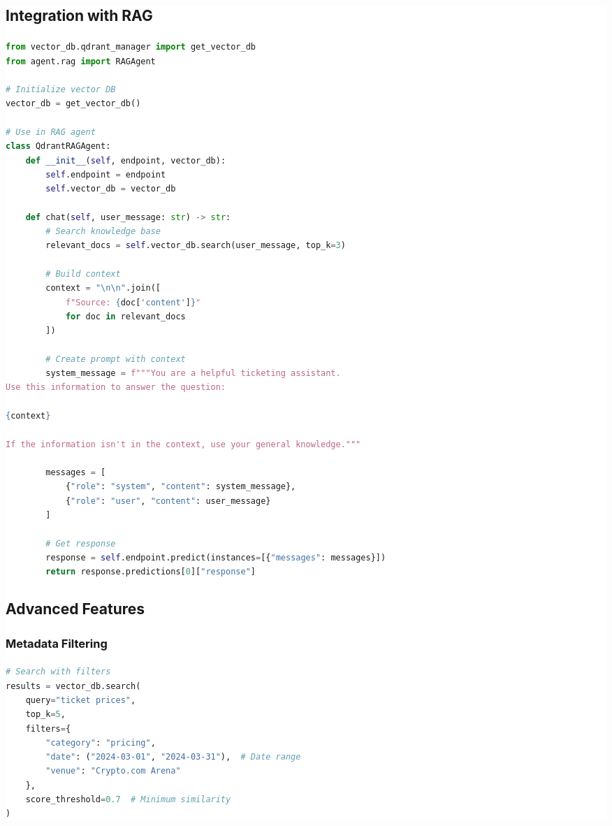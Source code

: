 ## Integration with RAG

```python
from vector_db.qdrant_manager import get_vector_db
from agent.rag import RAGAgent

# Initialize vector DB
vector_db = get_vector_db()

# Use in RAG agent
class QdrantRAGAgent:
    def __init__(self, endpoint, vector_db):
        self.endpoint = endpoint
        self.vector_db = vector_db
    
    def chat(self, user_message: str) -> str:
        # Search knowledge base
        relevant_docs = self.vector_db.search(user_message, top_k=3)
        
        # Build context
        context = "\n\n".join([
            f"Source: {doc['content']}"
            for doc in relevant_docs
        ])
        
        # Create prompt with context
        system_message = f"""You are a helpful ticketing assistant.
Use this information to answer the question:

{context}

If the information isn't in the context, use your general knowledge."""
        
        messages = [
            {"role": "system", "content": system_message},
            {"role": "user", "content": user_message}
        ]
        
        # Get response
        response = self.endpoint.predict(instances=[{"messages": messages}])
        return response.predictions[0]["response"]
```

## Advanced Features

### Metadata Filtering

```python
# Search with filters
results = vector_db.search(
    query="ticket prices",
    top_k=5,
    filters={
        "category": "pricing",
        "date": ("2024-03-01", "2024-03-31"),  # Date range
        "venue": "Crypto.com Arena"
    },
    score_threshold=0.7  # Minimum similarity
)
```

